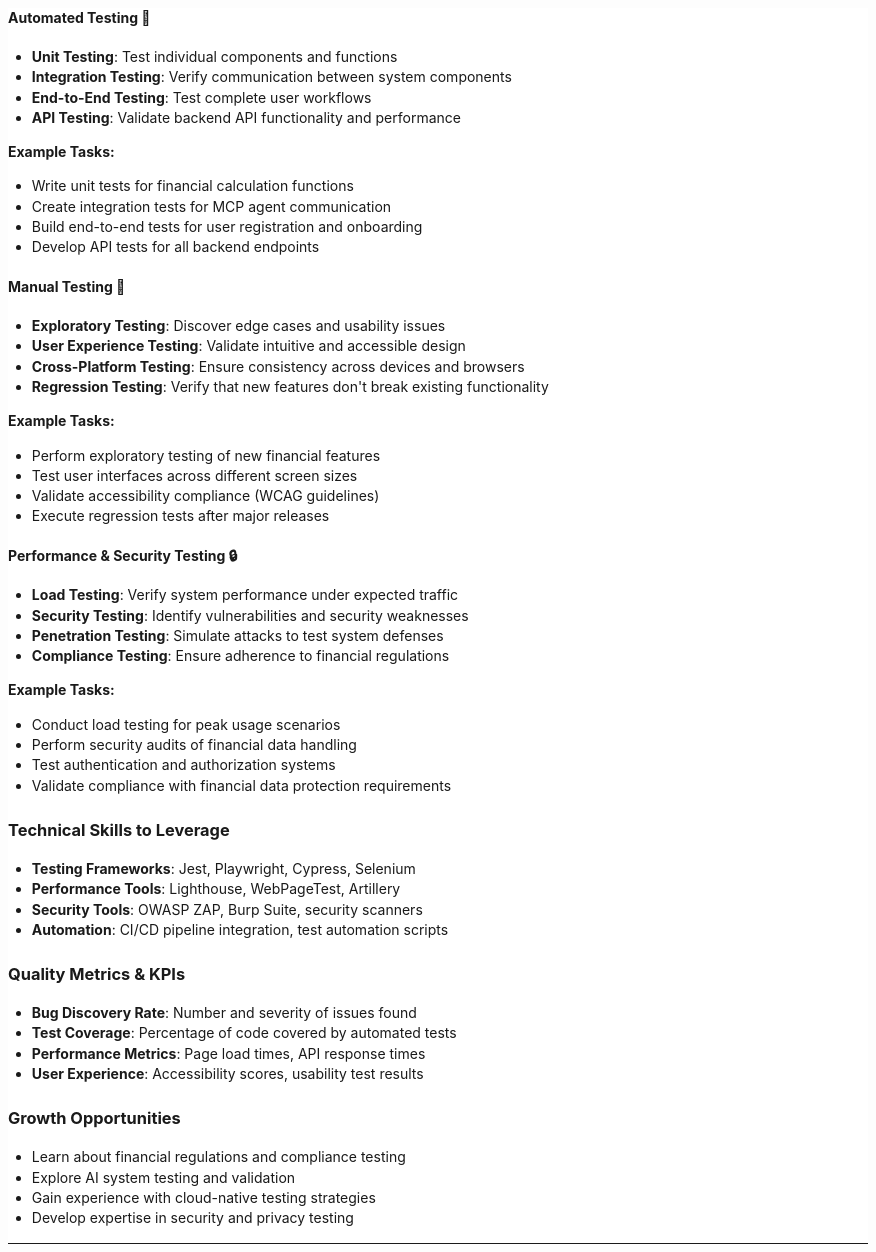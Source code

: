 #### Automated Testing 🤖
- **Unit Testing**: Test individual components and functions
- **Integration Testing**: Verify communication between system components
- **End-to-End Testing**: Test complete user workflows
- **API Testing**: Validate backend API functionality and performance

**Example Tasks:**
- Write unit tests for financial calculation functions
- Create integration tests for MCP agent communication
- Build end-to-end tests for user registration and onboarding
- Develop API tests for all backend endpoints

#### Manual Testing 📝
- **Exploratory Testing**: Discover edge cases and usability issues
- **User Experience Testing**: Validate intuitive and accessible design
- **Cross-Platform Testing**: Ensure consistency across devices and browsers
- **Regression Testing**: Verify that new features don't break existing functionality

**Example Tasks:**
- Perform exploratory testing of new financial features
- Test user interfaces across different screen sizes
- Validate accessibility compliance (WCAG guidelines)
- Execute regression tests after major releases

#### Performance & Security Testing 🔒
- **Load Testing**: Verify system performance under expected traffic
- **Security Testing**: Identify vulnerabilities and security weaknesses
- **Penetration Testing**: Simulate attacks to test system defenses
- **Compliance Testing**: Ensure adherence to financial regulations

**Example Tasks:**
- Conduct load testing for peak usage scenarios
- Perform security audits of financial data handling
- Test authentication and authorization systems
- Validate compliance with financial data protection requirements

### Technical Skills to Leverage
- **Testing Frameworks**: Jest, Playwright, Cypress, Selenium
- **Performance Tools**: Lighthouse, WebPageTest, Artillery
- **Security Tools**: OWASP ZAP, Burp Suite, security scanners
- **Automation**: CI/CD pipeline integration, test automation scripts

### Quality Metrics & KPIs
- **Bug Discovery Rate**: Number and severity of issues found
- **Test Coverage**: Percentage of code covered by automated tests
- **Performance Metrics**: Page load times, API response times
- **User Experience**: Accessibility scores, usability test results

### Growth Opportunities
- Learn about financial regulations and compliance testing
- Explore AI system testing and validation
- Gain experience with cloud-native testing strategies
- Develop expertise in security and privacy testing

---